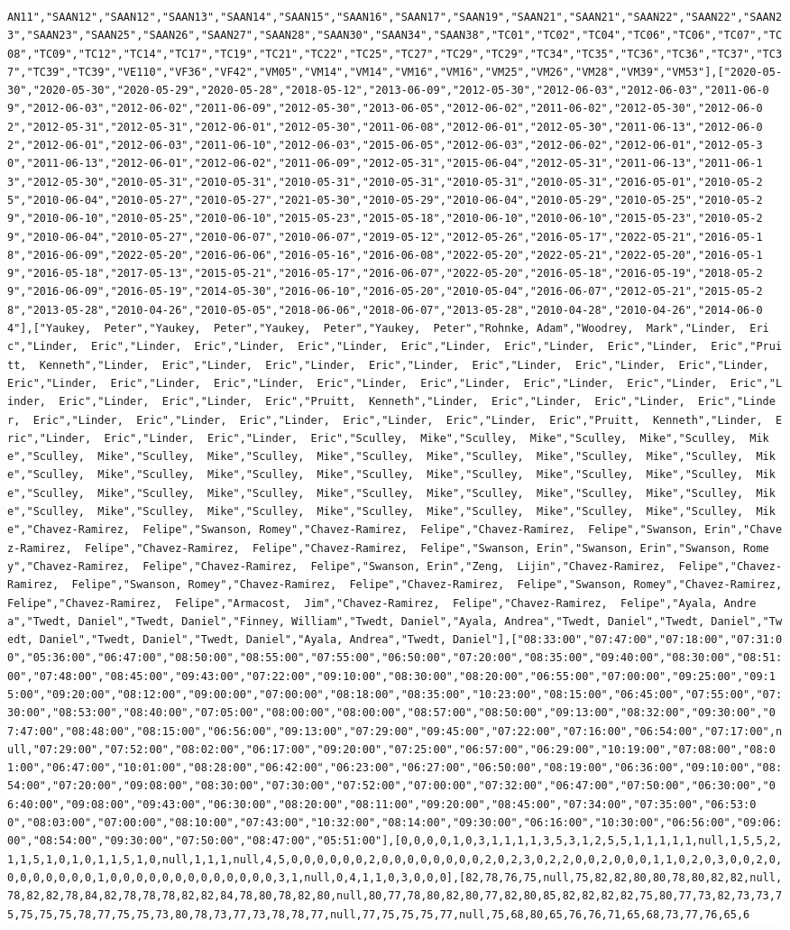 ```{=html}
AN11","SAAN12","SAAN12","SAAN13","SAAN14","SAAN15","SAAN16","SAAN17","SAAN19","SAAN21","SAAN21","SAAN22","SAAN22","SAAN23","SAAN23","SAAN25","SAAN26","SAAN27","SAAN28","SAAN30","SAAN34","SAAN38","TC01","TC02","TC04","TC06","TC06","TC07","TC08","TC09","TC12","TC14","TC17","TC19","TC21","TC22","TC25","TC27","TC29","TC29","TC34","TC35","TC36","TC36","TC37","TC37","TC39","TC39","VE110","VF36","VF42","VM05","VM14","VM14","VM16","VM16","VM25","VM26","VM28","VM39","VM53"],["2020-05-30","2020-05-30","2020-05-29","2020-05-28","2018-05-12","2013-06-09","2012-05-30","2012-06-03","2012-06-03","2011-06-09","2012-06-03","2012-06-02","2011-06-09","2012-05-30","2013-06-05","2012-06-02","2011-06-02","2012-05-30","2012-06-02","2012-05-31","2012-05-31","2012-06-01","2012-05-30","2011-06-08","2012-06-01","2012-05-30","2011-06-13","2012-06-02","2012-06-01","2012-06-03","2011-06-10","2012-06-03","2015-06-05","2012-06-03","2012-06-02","2012-06-01","2012-05-30","2011-06-13","2012-06-01","2012-06-02","2011-06-09","2012-05-31","2015-06-04","2012-05-31","2011-06-13","2011-06-13","2012-05-30","2010-05-31","2010-05-31","2010-05-31","2010-05-31","2010-05-31","2010-05-31","2016-05-01","2010-05-25","2010-06-04","2010-05-27","2010-05-27","2021-05-30","2010-05-29","2010-06-04","2010-05-29","2010-05-25","2010-05-29","2010-06-10","2010-05-25","2010-06-10","2015-05-23","2015-05-18","2010-06-10","2010-06-10","2015-05-23","2010-05-29","2010-06-04","2010-05-27","2010-06-07","2010-06-07","2019-05-12","2012-05-26","2016-05-17","2022-05-21","2016-05-18","2016-06-09","2022-05-20","2016-06-06","2016-05-16","2016-06-08","2022-05-20","2022-05-21","2022-05-20","2016-05-19","2016-05-18","2017-05-13","2015-05-21","2016-05-17","2016-06-07","2022-05-20","2016-05-18","2016-05-19","2018-05-29","2016-06-09","2016-05-19","2014-05-30","2016-06-10","2016-05-20","2010-05-04","2016-06-07","2012-05-21","2015-05-28","2013-05-28","2010-04-26","2010-05-05","2018-06-06","2018-06-07","2013-05-28","2010-04-28","2010-04-26","2014-06-04"],["Yaukey,  Peter","Yaukey,  Peter","Yaukey,  Peter","Yaukey,  Peter","Rohnke, Adam","Woodrey,  Mark","Linder,  Eric","Linder,  Eric","Linder,  Eric","Linder,  Eric","Linder,  Eric","Linder,  Eric","Linder,  Eric","Linder,  Eric","Pruitt,  Kenneth","Linder,  Eric","Linder,  Eric","Linder,  Eric","Linder,  Eric","Linder,  Eric","Linder,  Eric","Linder,  Eric","Linder,  Eric","Linder,  Eric","Linder,  Eric","Linder,  Eric","Linder,  Eric","Linder,  Eric","Linder,  Eric","Linder,  Eric","Linder,  Eric","Linder,  Eric","Pruitt,  Kenneth","Linder,  Eric","Linder,  Eric","Linder,  Eric","Linder,  Eric","Linder,  Eric","Linder,  Eric","Linder,  Eric","Linder,  Eric","Linder,  Eric","Pruitt,  Kenneth","Linder,  Eric","Linder,  Eric","Linder,  Eric","Linder,  Eric","Sculley,  Mike","Sculley,  Mike","Sculley,  Mike","Sculley,  Mike","Sculley,  Mike","Sculley,  Mike","Sculley,  Mike","Sculley,  Mike","Sculley,  Mike","Sculley,  Mike","Sculley,  Mike","Sculley,  Mike","Sculley,  Mike","Sculley,  Mike","Sculley,  Mike","Sculley,  Mike","Sculley,  Mike","Sculley,  Mike","Sculley,  Mike","Sculley,  Mike","Sculley,  Mike","Sculley,  Mike","Sculley,  Mike","Sculley,  Mike","Sculley,  Mike","Sculley,  Mike","Sculley,  Mike","Sculley,  Mike","Sculley,  Mike","Sculley,  Mike","Sculley,  Mike","Sculley,  Mike","Chavez-Ramirez,  Felipe","Swanson, Romey","Chavez-Ramirez,  Felipe","Chavez-Ramirez,  Felipe","Swanson, Erin","Chavez-Ramirez,  Felipe","Chavez-Ramirez,  Felipe","Chavez-Ramirez,  Felipe","Swanson, Erin","Swanson, Erin","Swanson, Romey","Chavez-Ramirez,  Felipe","Chavez-Ramirez,  Felipe","Swanson, Erin","Zeng,  Lijin","Chavez-Ramirez,  Felipe","Chavez-Ramirez,  Felipe","Swanson, Romey","Chavez-Ramirez,  Felipe","Chavez-Ramirez,  Felipe","Swanson, Romey","Chavez-Ramirez,  Felipe","Chavez-Ramirez,  Felipe","Armacost,  Jim","Chavez-Ramirez,  Felipe","Chavez-Ramirez,  Felipe","Ayala, Andrea","Twedt, Daniel","Twedt, Daniel","Finney, William","Twedt, Daniel","Ayala, Andrea","Twedt, Daniel","Twedt, Daniel","Twedt, Daniel","Twedt, Daniel","Twedt, Daniel","Ayala, Andrea","Twedt, Daniel"],["08:33:00","07:47:00","07:18:00","07:31:00","05:36:00","06:47:00","08:50:00","08:55:00","07:55:00","06:50:00","07:20:00","08:35:00","09:40:00","08:30:00","08:51:00","07:48:00","08:45:00","09:43:00","07:22:00","09:10:00","08:30:00","08:20:00","06:55:00","07:00:00","09:25:00","09:15:00","09:20:00","08:12:00","09:00:00","07:00:00","08:18:00","08:35:00","10:23:00","08:15:00","06:45:00","07:55:00","07:30:00","08:53:00","08:40:00","07:05:00","08:00:00","08:00:00","08:57:00","08:50:00","09:13:00","08:32:00","09:30:00","07:47:00","08:48:00","08:15:00","06:56:00","09:13:00","07:29:00","09:45:00","07:22:00","07:16:00","06:54:00","07:17:00",null,"07:29:00","07:52:00","08:02:00","06:17:00","09:20:00","07:25:00","06:57:00","06:29:00","10:19:00","07:08:00","08:01:00","06:47:00","10:01:00","08:28:00","06:42:00","06:23:00","06:27:00","06:50:00","08:19:00","06:36:00","09:10:00","08:54:00","07:20:00","09:08:00","08:30:00","07:30:00","07:52:00","07:00:00","07:32:00","06:47:00","07:50:00","06:30:00","06:40:00","09:08:00","09:43:00","06:30:00","08:20:00","08:11:00","09:20:00","08:45:00","07:34:00","07:35:00","06:53:00","08:03:00","07:00:00","08:10:00","07:43:00","10:32:00","08:14:00","09:30:00","06:16:00","10:30:00","06:56:00","09:06:00","08:54:00","09:30:00","07:50:00","08:47:00","05:51:00"],[0,0,0,0,1,0,3,1,1,1,1,3,5,3,1,2,5,5,1,1,1,1,1,null,1,5,5,2,1,1,5,1,0,1,0,1,1,5,1,0,null,1,1,1,null,4,5,0,0,0,0,0,0,2,0,0,0,0,0,0,0,0,2,0,2,3,0,2,2,0,0,2,0,0,0,1,1,0,2,0,3,0,0,2,0,0,0,0,0,0,0,0,1,0,0,0,0,0,0,0,0,0,0,0,0,0,3,1,null,0,4,1,1,0,3,0,0,0],[82,78,76,75,null,75,82,82,80,80,78,80,82,82,null,78,82,82,78,84,82,78,78,78,82,82,84,78,80,78,82,80,null,80,77,78,80,82,80,77,82,80,85,82,82,82,82,75,80,77,73,82,73,73,75,75,75,75,78,77,75,75,73,80,78,73,77,73,78,78,77,null,77,75,75,75,77,null,75,68,80,65,76,76,71,65,68,73,77,76,65,6
```
